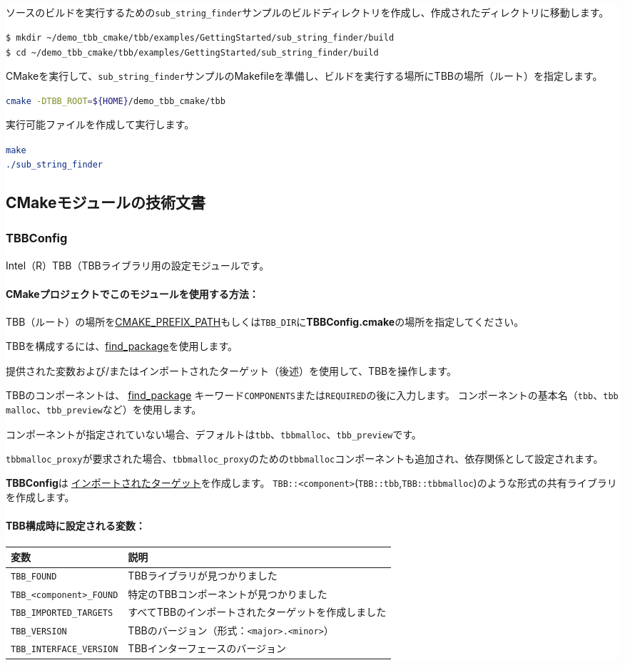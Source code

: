 ソースのビルドを実行するための`sub_string_finder`サンプルのビルドディレクトリを作成し、作成されたディレクトリに移動します。
```bash
$ mkdir ~/demo_tbb_cmake/tbb/examples/GettingStarted/sub_string_finder/build
$ cd ~/demo_tbb_cmake/tbb/examples/GettingStarted/sub_string_finder/build
```

CMakeを実行して、`sub_string_finder`サンプルのMakefileを準備し、ビルドを実行する場所にTBBの場所（ルート）を指定します。
```bash
cmake -DTBB_ROOT=${HOME}/demo_tbb_cmake/tbb
```

実行可能ファイルを作成して実行します。
```cmake
make
./sub_string_finder
```


## CMakeモジュールの技術文書

### TBBConfig

Intel（R）TBB（TBBライブラリ用の設定モジュールです。

#### CMakeプロジェクトでこのモジュールを使用する方法：

TBB（ルート）の場所を[CMAKE_PREFIX_PATH](https://cmake.org/cmake/help/latest/variable/CMAKE_PREFIX_PATH.html)もしくは`TBB_DIR`に**TBBConfig.cmake**の場所を指定してください。

TBBを構成するには、[find_package](https://cmake.org/cmake/help/latest/command/find_package.html)を使用します。

提供された変数および/またはインポートされたターゲット（後述）を使用して、TBBを操作します。

TBBのコンポーネントは、 [find_package](https://cmake.org/cmake/help/latest/command/find_package.html)
キーワード`COMPONENTS`または`REQUIRED`の後に入力します。
コンポーネントの基本名（`tbb`、`tbbmalloc`、`tbb_preview`など）を使用します。

コンポーネントが指定されていない場合、デフォルトは`tbb`、`tbbmalloc`、`tbb_preview`です。

`tbbmalloc_proxy`が要求された場合、`tbbmalloc_proxy`のための`tbbmalloc`コンポーネントも追加され、依存関係として設定されます。

**TBBConfig**は [インポートされたターゲット](https://cmake.org/cmake/help/latest/manual/cmake-buildsystem.7.html#imported-targets)を作成します。
`TBB::<component>`(`TBB::tbb`,`TBB::tbbmalloc`)のような形式の共有ライブラリを作成します。

#### TBB構成時に設定される変数：
| 変数                     | 説明                                   |
|:------------------------|:---------------------------------------|
| `TBB_FOUND`             | TBBライブラリが見つかりました                 |
| `TBB_<component>_FOUND` | 特定のTBBコンポーネントが見つかりました         |
| `TBB_IMPORTED_TARGETS`  | すべてTBBのインポートされたターゲットを作成しました |
| `TBB_VERSION`           | TBBのバージョン（形式：`<major>.<minor>`）    |
| `TBB_INTERFACE_VERSION` | TBBインターフェースのバージョン               |
